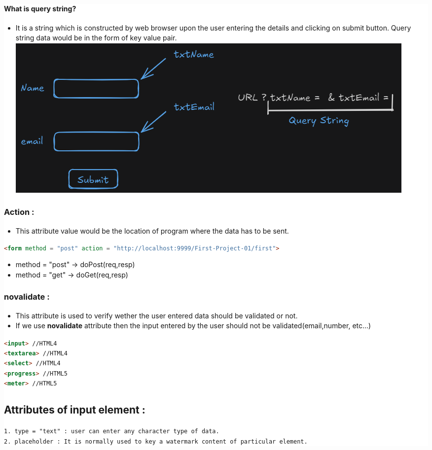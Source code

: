 #### What is query string?
* It is a string which is constructed by web browser upon the user entering the details and clicking on submit button. Query string data would be in the form of key value pair.
![](query_string.png)

### Action : 
* This attribute value would be the location of program where the data has to be sent.

```html
<form method = "post" action = "http://localhost:9999/First-Project-01/first">
```
* method = "post" -> doPost(req,resp)
* method = "get" -> doGet(req,resp)

### novalidate :
* This attribute is used to verify wether the user entered data should be validated or not.
* If we use **novalidate** attribute then the input entered by the user should not be validated(email,number, etc...)

```html
<input> //HTML4
<textarea> //HTML4
<select> //HTML4
<progress> //HTML5
<meter> //HTML5
```

## Attributes of input element : 
    1. type = "text" : user can enter any character type of data.
    2. placeholder : It is normally used to key a watermark content of particular element.
